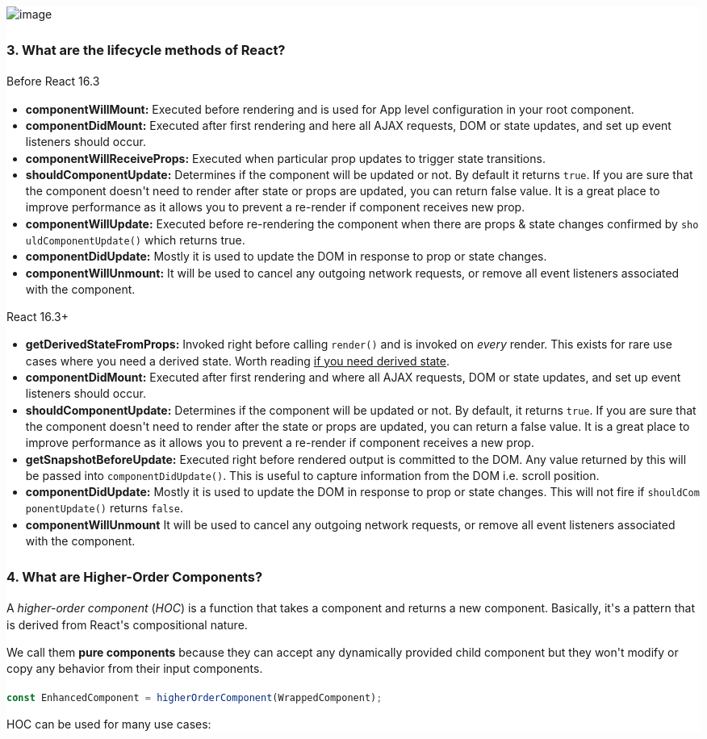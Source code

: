 ![image](https://user-images.githubusercontent.com/6243528/186762258-fd3f2db4-4469-4899-b25e-6c37d7abf4ba.png)

### 3. What are the lifecycle methods of React?

Before React 16.3

- **componentWillMount:** Executed before rendering and is used for App level configuration in your root component.
- **componentDidMount:** Executed after first rendering and here all AJAX requests, DOM or state updates, and set up event listeners should occur.
- **componentWillReceiveProps:** Executed when particular prop updates to trigger state transitions.
- **shouldComponentUpdate:** Determines if the component will be updated or not. By default it returns `true`. If you are sure that the component doesn't need to render after state or props are updated, you can return false value. It is a great place to improve performance as it allows you to prevent a re-render if component receives new prop.
- **componentWillUpdate:** Executed before re-rendering the component when there are props & state changes confirmed by `shouldComponentUpdate()` which returns true.
- **componentDidUpdate:** Mostly it is used to update the DOM in response to prop or state changes.
- **componentWillUnmount:** It will be used to cancel any outgoing network requests, or remove all event listeners associated with the component.

React 16.3+

- **getDerivedStateFromProps:** Invoked right before calling `render()` and is invoked on _every_ render. This exists for rare use cases where you need a derived state. Worth reading [if you need derived state](https://reactjs.org/blog/2018/06/07/you-probably-dont-need-derived-state.html).
- **componentDidMount:** Executed after first rendering and where all AJAX requests, DOM or state updates, and set up event listeners should occur.
- **shouldComponentUpdate:** Determines if the component will be updated or not. By default, it returns `true`. If you are sure that the component doesn't need to render after the state or props are updated, you can return a false value. It is a great place to improve performance as it allows you to prevent a re-render if component receives a new prop.
- **getSnapshotBeforeUpdate:** Executed right before rendered output is committed to the DOM. Any value returned by this will be passed into `componentDidUpdate()`. This is useful to capture information from the DOM i.e. scroll position.
- **componentDidUpdate:** Mostly it is used to update the DOM in response to prop or state changes. This will not fire if `shouldComponentUpdate()` returns `false`.
- **componentWillUnmount** It will be used to cancel any outgoing network requests, or remove all event listeners associated with the component.

### 4. What are Higher-Order Components?

A _higher-order component_ (_HOC_) is a function that takes a component and returns a new component. Basically, it's a pattern that is derived from React's compositional nature.

We call them **pure components** because they can accept any dynamically provided child component but they won't modify or copy any behavior from their input components.

```javascript
const EnhancedComponent = higherOrderComponent(WrappedComponent);
```

HOC can be used for many use cases:
